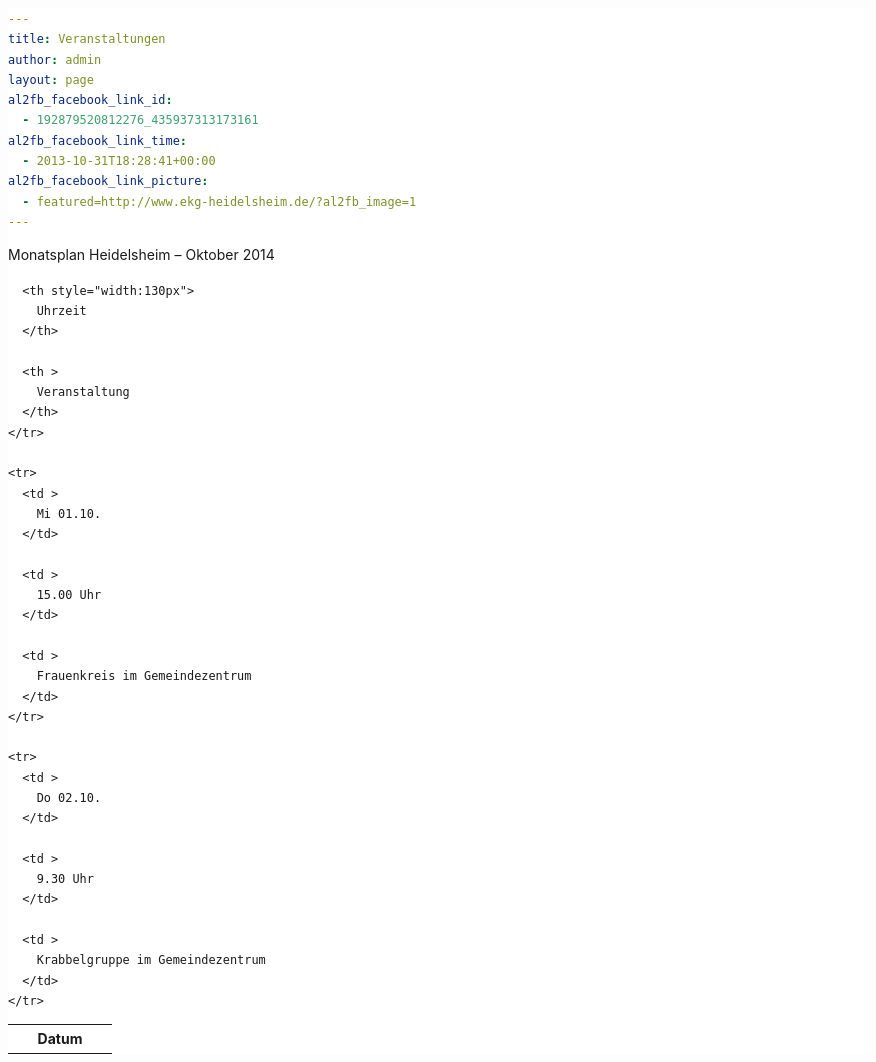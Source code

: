 ```yaml
---
title: Veranstaltungen
author: admin
layout: page
al2fb_facebook_link_id:
  - 192879520812276_435937313173161
al2fb_facebook_link_time:
  - 2013-10-31T18:28:41+00:00
al2fb_facebook_link_picture:
  - featured=http://www.ekg-heidelsheim.de/?al2fb_image=1
---
```

Monatsplan Heidelsheim – Oktober 2014  
<div class="table-responsive">
  <table  style="width:100%; "  class="easy-table easy-table-default " border="0">
    <tr>
      <th style="width:90px">
        Datum
      </th>
      
      <th style="width:130px">
        Uhrzeit
      </th>
      
      <th >
        Veranstaltung
      </th>
    </tr>
    
    <tr>
      <td >
        Mi 01.10.
      </td>
      
      <td >
        15.00 Uhr
      </td>
      
      <td >
        Frauenkreis im Gemeindezentrum
      </td>
    </tr>
    
    <tr>
      <td >
        Do 02.10.
      </td>
      
      <td >
        9.30 Uhr
      </td>
      
      <td >
        Krabbelgruppe im Gemeindezentrum
      </td>
    </tr>
    